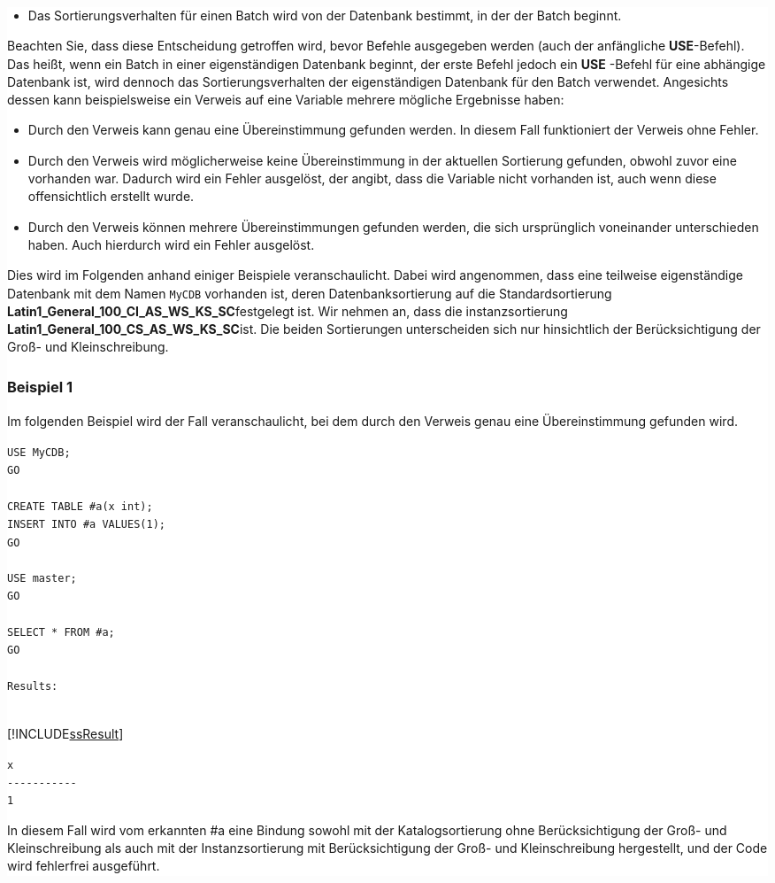 -   Das Sortierungsverhalten für einen Batch wird von der Datenbank bestimmt, in der der Batch beginnt.  
  
 Beachten Sie, dass diese Entscheidung getroffen wird, bevor Befehle ausgegeben werden (auch der anfängliche **USE**-Befehl). Das heißt, wenn ein Batch in einer eigenständigen Datenbank beginnt, der erste Befehl jedoch ein **USE** -Befehl für eine abhängige Datenbank ist, wird dennoch das Sortierungsverhalten der eigenständigen Datenbank für den Batch verwendet. Angesichts dessen kann beispielsweise ein Verweis auf eine Variable mehrere mögliche Ergebnisse haben:  
  
-   Durch den Verweis kann genau eine Übereinstimmung gefunden werden. In diesem Fall funktioniert der Verweis ohne Fehler.  
  
-   Durch den Verweis wird möglicherweise keine Übereinstimmung in der aktuellen Sortierung gefunden, obwohl zuvor eine vorhanden war. Dadurch wird ein Fehler ausgelöst, der angibt, dass die Variable nicht vorhanden ist, auch wenn diese offensichtlich erstellt wurde.  
  
-   Durch den Verweis können mehrere Übereinstimmungen gefunden werden, die sich ursprünglich voneinander unterschieden haben. Auch hierdurch wird ein Fehler ausgelöst.  
  
 Dies wird im Folgenden anhand einiger Beispiele veranschaulicht. Dabei wird angenommen, dass eine teilweise eigenständige Datenbank mit dem Namen `MyCDB` vorhanden ist, deren Datenbanksortierung auf die Standardsortierung **Latin1_General_100_CI_AS_WS_KS_SC**festgelegt ist. Wir nehmen an, dass die instanzsortierung **Latin1_General_100_CS_AS_WS_KS_SC**ist. Die beiden Sortierungen unterscheiden sich nur hinsichtlich der Berücksichtigung der Groß- und Kleinschreibung.  
  
### <a name="example-1"></a>Beispiel 1  
 Im folgenden Beispiel wird der Fall veranschaulicht, bei dem durch den Verweis genau eine Übereinstimmung gefunden wird.  
  
```  
USE MyCDB;  
GO  
  
CREATE TABLE #a(x int);  
INSERT INTO #a VALUES(1);  
GO  
  
USE master;  
GO  
  
SELECT * FROM #a;  
GO  
  
Results:  
  
```  
  
 [!INCLUDE[ssResult](../../includes/ssresult-md.md)]  
  
```  
x  
-----------  
1  
```  
  
 In diesem Fall wird vom erkannten #a eine Bindung sowohl mit der Katalogsortierung ohne Berücksichtigung der Groß- und Kleinschreibung als auch mit der Instanzsortierung mit Berücksichtigung der Groß- und Kleinschreibung hergestellt, und der Code wird fehlerfrei ausgeführt.  
  